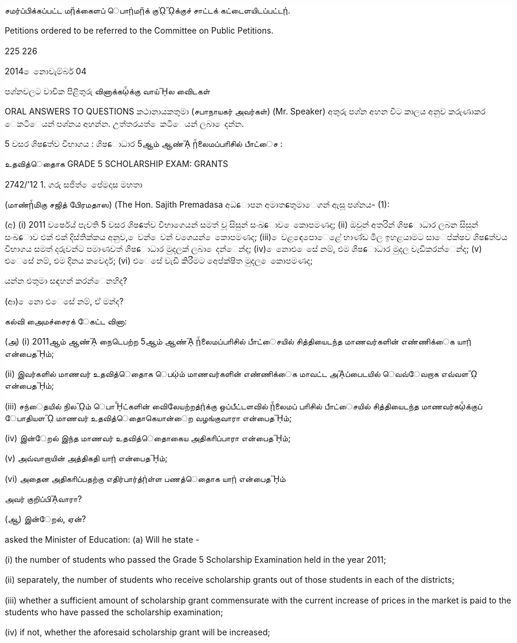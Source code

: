 சமர்ப்பிக்கப்பட்ட மᾔக்கைளப் ெபாᾐமᾔக் குᾨᾫக்குச் சாட்டக் கட்டைளயிடப்பட்டᾐ.

Petitions ordered to be referred to the Committee on Public Petitions.

225 226

2014 ෙනොවැම්බර් 04

පශ්නවලට වාචික පිළිතුරු வினாக்கᾦக்கு வாய்ᾚல விைடகள்

ORAL ANSWERS TO QUESTIONS කථානායකතුමා (சபாநாயகர் அவர்கள்) (Mr. Speaker) අතුරු පශ්න අහන විට කාලය අනුව කරුණාකර ෙකටිෙයන් පශ්නය අහන්න. උත්තරයත් ෙකටිෙයන් ලබා ෙදන්න.

5 වසර ශිෂɕත්ව විභාගය : ශිෂɕාධාර 5ஆம் ஆண்ᾌ ᾗலைமப்பாிசில் பாீட்ைச :

உதவித்ெதாைக GRADE 5 SCHOLARSHIP EXAM: GRANTS

2742/’12 1. ගරු සජිත් ෙපේමදාස මහතා

(மாண்ᾗமிகு சஜித் பிேரமதாஸ) (The Hon. Sajith Premadasa අධɕාපන අමාතɕතුමාෙගන් ඇසූ පශ්නය- (1):

(අ) (i) 2011 වර්ෂෙය් පැවති 5 වසර ශිෂɕත්ව විභාගෙයන් සමත් වූ සිසුන් සංඛɕාව ෙකොපමණද; (ii) ඔවුන් අතරින් ශිෂɕාධාර ලබන සිසුන් සංඛɕාව එක් එක් දිස්තික්කය අනුව, ෙවන් ෙවන් වශෙයන් ෙකොපමණද; (iii) ෙවළඳෙපොෙළේ භාණ්ඩ මිල ඉහළයාමට සාෙප්ක්ෂව ශිෂɕත්වය විභාගය සමත් දරුවන්ට පමාණවත් ශිෂɕාධාර මුදලක් ලබා ෙදන්ෙන්ද; (iv) ෙනොඑ ෙසේ නම්, එම ශිෂɕාධාර මුදල වැඩිකරන්ෙන්ද; (v) එෙසේ නම්, එම දිනය කවෙර්ද; (vi) එෙසේ වැඩි කිරීමට අෙප්ක්ෂිත මුදල ෙකොපමණද;

යන්න එතුමා සඳහන් කරන්ෙනහිද?

(ආ) ෙනො එෙසේ නම්, ඒ මන්ද?

கல்வி அைமச்சைரக் ேகட்ட வினா:

(அ) (i) 2011ஆம் ஆண்ᾌ நைடெபற்ற 5ஆம் ஆண்ᾌ ᾗலைமப்பாிசில் பாீட்ைசயில் சித்தியைடந்த மாணவர்களின் எண்ணிக்ைக யாᾐ என்பைதᾜம்;

(ii) இவர்களில் மாணவர் உதவித்ெதாைக ெபᾠம் மாணவர்களின் எண்ணிக்ைக மாவட்ட அᾊப்பைடயில் ெவவ்ேவறாக எவ்வளᾫ என்பைதᾜம்;

(iii) சந்ைதயில் நிலᾫம் ெபாᾞட்களின் விைலேயற்றத்ᾐக்கு ஒப்பீட்டளவில் ᾗலைமப் பாிசில் பாீட்ைசயில் சித்தியைடந்த மாணவர்கᾦக்குப் ேபாதியளᾫ மாணவர் உதவித்ெதாைகெயான்ைற வழங்குவாரா என்பைதᾜம்;

(iv) இன்ேறல் இந்த மாணவர் உதவித்ெதாைகைய அதிகாிப்பாரா என்பைதᾜம்;

(v) அவ்வாறாயின் அத்திகதி யாᾐ என்பைதᾜம்;

(vi) அதைன அதிகாிப்பதற்கு எதிர்பார்த்ᾐள்ள பணத்ெதாைக யாᾐ என்பைதᾜம்

அவர் குறிப்பிᾌவாரா?

(ஆ) இன்ேறல், ஏன்?

asked the Minister of Education: (a) Will he state -

(i) the number of students who passed the Grade 5 Scholarship Examination held in the year 2011;

(ii) separately, the number of students who receive scholarship grants out of those students in each of the districts;

(iii) whether a sufficient amount of scholarship grant commensurate with the current increase of prices in the market is paid to the students who have passed the scholarship examination;

(iv) if not, whether the aforesaid scholarship grant will be increased;
